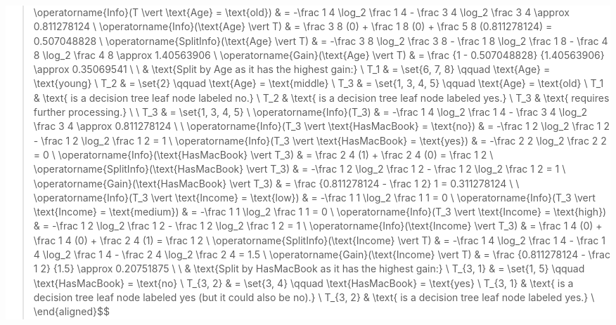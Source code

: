 > \operatorname{Info}(T \vert \text{Age} = \text{old}) & = -\frac 1 4 \log_2 \frac 1 4 - \frac 3 4 \log_2 \frac 3 4 \approx 0.811278124 \\
> \operatorname{Info}(\text{Age} \vert T) & = \frac 3 8 (0) + \frac 1 8 (0) + \frac 5 8 (0.811278124) = 0.507048828 \\
> \operatorname{SplitInfo}(\text{Age} \vert T) & = -\frac 3 8 \log_2 \frac 3 8 - \frac 1 8 \log_2 \frac 1 8 - \frac 4 8 \log_2 \frac 4 8 \approx 1.40563906 \\
> \operatorname{Gain}(\text{Age} \vert T) & = \frac {1 - 0.507048828} {1.40563906} \approx 0.35069541 \\
> \\
> & \text{Split by Age as it has the highest gain:} \\
> T_1 & = \set{6, 7, 8} \qquad \text{Age} = \text{young} \\
> T_2 & = \set{2} \qquad \text{Age} = \text{middle} \\
> T_3 & = \set{1, 3, 4, 5} \qquad \text{Age} = \text{old} \\
> T_1 & \text{ is a decision tree leaf node labeled no.} \\
> T_2 & \text{ is a decision tree leaf node labeled yes.} \\
> T_3 & \text{ requires further processing.} \\
> \\
> T_3 & = \set{1, 3, 4, 5} \\
> \operatorname{Info}(T_3) & = -\frac 1 4 \log_2 \frac 1 4 - \frac 3 4 \log_2 \frac 3 4 \approx 0.811278124 \\
> \\
> \operatorname{Info}(T_3 \vert \text{HasMacBook} = \text{no}) & = -\frac 1 2 \log_2 \frac 1 2 - \frac 1 2 \log_2 \frac 1 2 = 1 \\
> \operatorname{Info}(T_3 \vert \text{HasMacBook} = \text{yes}) & = -\frac 2 2 \log_2 \frac 2 2 = 0 \\
> \operatorname{Info}(\text{HasMacBook} \vert T_3) & = \frac 2 4 (1) + \frac 2 4 (0) = \frac 1 2 \\
> \operatorname{SplitInfo}(\text{HasMacBook} \vert T_3) & = -\frac 1 2 \log_2 \frac 1 2 - \frac 1 2 \log_2 \frac 1 2 = 1 \\
> \operatorname{Gain}(\text{HasMacBook} \vert T_3) & = \frac {0.811278124 - \frac 1 2} 1 = 0.311278124 \\
> \\
> \operatorname{Info}(T_3 \vert \text{Income} = \text{low}) & = -\frac 1 1 \log_2 \frac 1 1 = 0 \\
> \operatorname{Info}(T_3 \vert \text{Income} = \text{medium}) & = -\frac 1 1 \log_2 \frac 1 1 = 0 \\
> \operatorname{Info}(T_3 \vert \text{Income} = \text{high}) & = -\frac 1 2 \log_2 \frac 1 2 - \frac 1 2 \log_2 \frac 1 2 = 1 \\
> \operatorname{Info}(\text{Income} \vert T_3) & = \frac 1 4 (0) + \frac 1 4 (0) + \frac 2 4 (1) = \frac 1 2 \\
> \operatorname{SplitInfo}(\text{Income} \vert T) & = -\frac 1 4 \log_2 \frac 1 4 - \frac 1 4 \log_2 \frac 1 4 - \frac 2 4 \log_2 \frac 2 4 = 1.5 \\
> \operatorname{Gain}(\text{Income} \vert T) & = \frac {0.811278124 - \frac 1 2} {1.5} \approx 0.20751875 \\
> \\
> & \text{Split by HasMacBook as it has the highest gain:} \\
> T_{3, 1} & = \set{1, 5} \qquad \text{HasMacBook} = \text{no} \\
> T_{3, 2} & = \set{3, 4} \qquad \text{HasMacBook} = \text{yes} \\
> T_{3, 1} & \text{ is a decision tree leaf node labeled yes (but it could also be no).} \\
> T_{3, 2} & \text{ is a decision tree leaf node labeled yes.} \\
> \end{aligned}$$
>